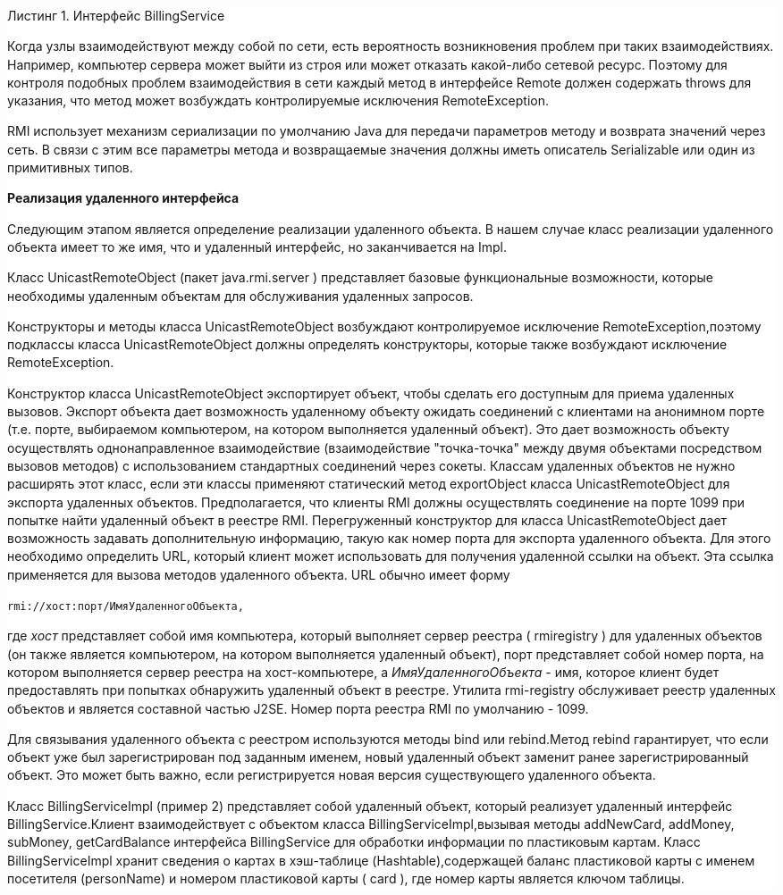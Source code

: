 ```
```

Листинг 1. Интерфейс BillingService

Когда узлы взаимодействуют между собой по сети, есть вероятность возникновения проблем при таких взаимодействиях. Например, компьютер сервера может выйти из строя или может отказать какой-либо сетевой ресурс. Поэтому для контроля подобных проблем взаимодействия в сети каждый метод в интерфейсе Remote должен содержать throws для указания, что метод может возбуждать контролируемые исключения RemoteException.

RMI использует механизм сериализации по умолчанию Java для передачи параметров методу и возврата значений через сеть. В связи с этим все параметры метода и возвращаемые значения должны иметь описатель Serializable или один из примитивных типов.

**Реализация удаленного интерфейса**

Следующим этапом является определение реализации удаленного объекта. В нашем случае класс реализации удаленного объекта имеет то же имя, что и удаленный интерфейс, но заканчивается на Impl.

Класс UnicastRemoteObject (пакет java.rmi.server ) представляет базовые функциональные возможности, которые необходимы удаленным объектам для обслуживания удаленных запросов.

Конструкторы и методы класса UnicastRemoteObject возбуждают контролируемое исключение RemoteException,поэтому подклассы класса UnicastRemoteObject должны определять конструкторы, которые также возбуждают исключение RemoteException.

Конструктор класса UnicastRemoteObject экспортирует объект, чтобы сделать его доступным для приема удаленных вызовов. Экспорт объекта дает возможность удаленному объекту ожидать соединений с клиентами на анонимном порте (т.е. порте, выбираемом компьютером, на котором выполняется удаленный объект). Это дает возможность объекту осуществлять однонаправленное взаимодействие (взаимодействие "точка-точка" между двумя объектами посредством вызовов методов) с использованием стандартных соединений через сокеты. Классам удаленных объектов не нужно расширять этот класс, если эти классы применяют статический метод exportObject класса UnicastRemoteObject для экспорта удаленных объектов. Предполагается, что клиенты RMI должны осуществлять соединение на порте 1099 при попытке найти удаленный объект в реестре RMI. Перегруженный конструктор для класса UnicastRemoteObject дает возможность задавать дополнительную информацию, такую как номер порта для экспорта удаленного объекта. Для этого необходимо определить URL, который клиент может использовать для получения удаленной ссылки на объект. Эта ссылка применяется для вызова методов удаленного объекта. URL обычно имеет форму

```
rmi://хост:порт/ИмяУдаленногоОбъекта,
```

где _хост_ представляет собой имя компьютера, который выполняет сервер реестра ( rmiregistry ) для удаленных объектов (он также является компьютером, на котором выполняется удаленный объект), порт представляет собой номер порта, на котором выполняется сервер реестра на хост-компьютере, а _ИмяУдаленногоОбъекта_ - имя, которое клиент будет предоставлять при попытках обнаружить удаленный объект в реестре. Утилита rmi-registry обслуживает реестр удаленных объектов и является составной частью J2SE. Номер порта реестра RMI по умолчанию - 1099.

Для связывания удаленного объекта с реестром используются методы bind или rebind.Метод rebind гарантирует, что если объект уже был зарегистрирован под заданным именем, новый удаленный объект заменит ранее зарегистрированный объект. Это может быть важно, если регистрируется новая версия существующего удаленного объекта.

Класс BillingServiceImpl (пример 2) представляет собой удаленный объект, который реализует удаленный интерфейс BillingService.Клиент взаимодействует с объектом класса BillingServiceImpl,вызывая методы addNewCard, addMoney, subMoney, getCardBalance интерфейса BillingService для обработки информации по пластиковым картам. Класс BillingServiceImpl хранит сведения о картах в хэш-таблице (Hashtable),содержащей баланс пластиковой карты с именем посетителя (personName) и номером пластиковой карты ( card ), где номер карты является ключом таблицы.
